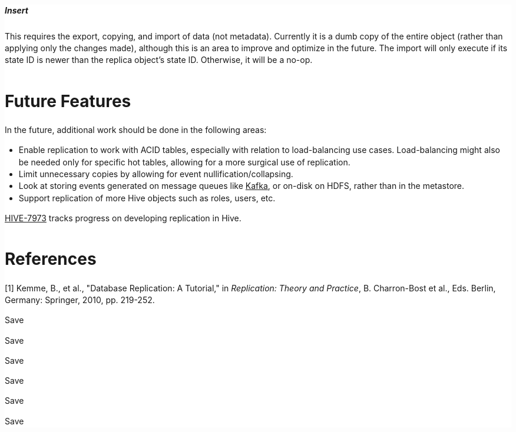 ##### Insert

This requires the export, copying, and import of data (not metadata). Currently it is a dumb copy of the entire object (rather than applying only the changes made), although this is an area to improve and optimize in the future. The import will only execute if its state ID is newer than the replica object’s state ID. Otherwise, it will be a no-op.

# Future Features

In the future, additional work should be done in the following areas:

* Enable replication to work with ACID tables, especially with relation to load-balancing use cases. Load-balancing might also be needed only for specific hot tables, allowing for a more surgical use of replication.
* Limit unnecessary copies by allowing for event nullification/collapsing.
* Look at storing events generated on message queues like [Kafka](http://kafka.apache.org/), or on-disk on HDFS, rather than in the metastore.
* Support replication of more Hive objects such as roles, users, etc.

[HIVE-7973](https://issues.apache.org/jira/browse/HIVE-7973) tracks progress on developing replication in Hive.

# References

[1] Kemme, B., et al., "Database Replication: A Tutorial," in *Replication: Theory and Practice*, B. Charron-Bost et al., Eds. Berlin, Germany: Springer, 2010, pp. 219-252.

Save

Save

Save

Save

Save

Save

 

 

